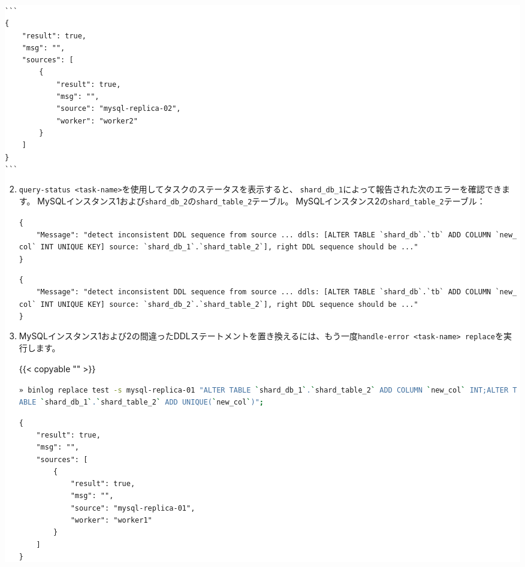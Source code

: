     ```
    {
        "result": true,
        "msg": "",
        "sources": [
            {
                "result": true,
                "msg": "",
                "source": "mysql-replica-02",
                "worker": "worker2"
            }
        ]
    }
    ```

2.  `query-status <task-name>`を使用してタスクのステータスを表示すると、 `shard_db_1`によって報告された次のエラーを確認できます。 MySQLインスタンス1および`shard_db_2`の`shard_table_2`テーブル。 MySQLインスタンス2の`shard_table_2`テーブル：

    ```
    {
        "Message": "detect inconsistent DDL sequence from source ... ddls: [ALTER TABLE `shard_db`.`tb` ADD COLUMN `new_col` INT UNIQUE KEY] source: `shard_db_1`.`shard_table_2`], right DDL sequence should be ..."
    }
    ```

    ```
    {
        "Message": "detect inconsistent DDL sequence from source ... ddls: [ALTER TABLE `shard_db`.`tb` ADD COLUMN `new_col` INT UNIQUE KEY] source: `shard_db_2`.`shard_table_2`], right DDL sequence should be ..."
    }
    ```

3.  MySQLインスタンス1および2の間違ったDDLステートメントを置き換えるには、もう一度`handle-error <task-name> replace`を実行します。

    {{< copyable "" >}}

    ```bash
    » binlog replace test -s mysql-replica-01 "ALTER TABLE `shard_db_1`.`shard_table_2` ADD COLUMN `new_col` INT;ALTER TABLE `shard_db_1`.`shard_table_2` ADD UNIQUE(`new_col`)";
    ```

    ```
    {
        "result": true,
        "msg": "",
        "sources": [
            {
                "result": true,
                "msg": "",
                "source": "mysql-replica-01",
                "worker": "worker1"
            }
        ]
    }
    ```
